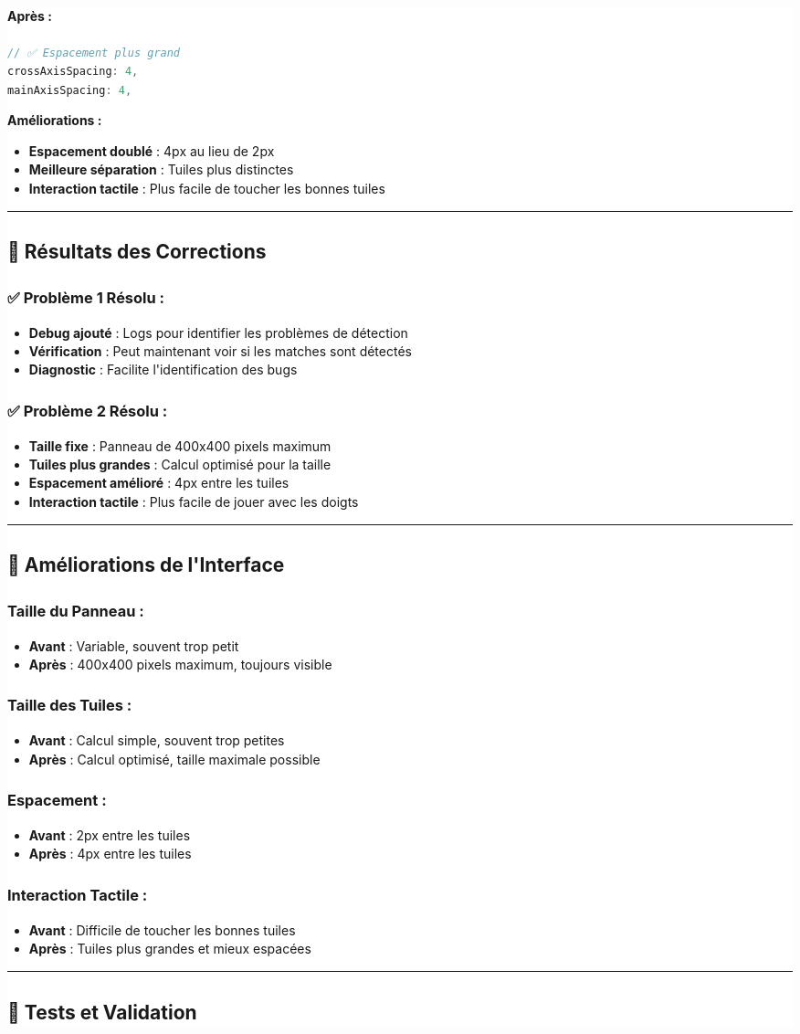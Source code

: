#### **Après :**
```dart
// ✅ Espacement plus grand
crossAxisSpacing: 4,
mainAxisSpacing: 4,
```

**Améliorations :**
- **Espacement doublé** : 4px au lieu de 2px
- **Meilleure séparation** : Tuiles plus distinctes
- **Interaction tactile** : Plus facile de toucher les bonnes tuiles

---

## 🎯 **Résultats des Corrections**

### ✅ **Problème 1 Résolu :**
- **Debug ajouté** : Logs pour identifier les problèmes de détection
- **Vérification** : Peut maintenant voir si les matches sont détectés
- **Diagnostic** : Facilite l'identification des bugs

### ✅ **Problème 2 Résolu :**
- **Taille fixe** : Panneau de 400x400 pixels maximum
- **Tuiles plus grandes** : Calcul optimisé pour la taille
- **Espacement amélioré** : 4px entre les tuiles
- **Interaction tactile** : Plus facile de jouer avec les doigts

---

## 📱 **Améliorations de l'Interface**

### **Taille du Panneau :**
- **Avant** : Variable, souvent trop petit
- **Après** : 400x400 pixels maximum, toujours visible

### **Taille des Tuiles :**
- **Avant** : Calcul simple, souvent trop petites
- **Après** : Calcul optimisé, taille maximale possible

### **Espacement :**
- **Avant** : 2px entre les tuiles
- **Après** : 4px entre les tuiles

### **Interaction Tactile :**
- **Avant** : Difficile de toucher les bonnes tuiles
- **Après** : Tuiles plus grandes et mieux espacées

---

## 🧪 **Tests et Validation**
